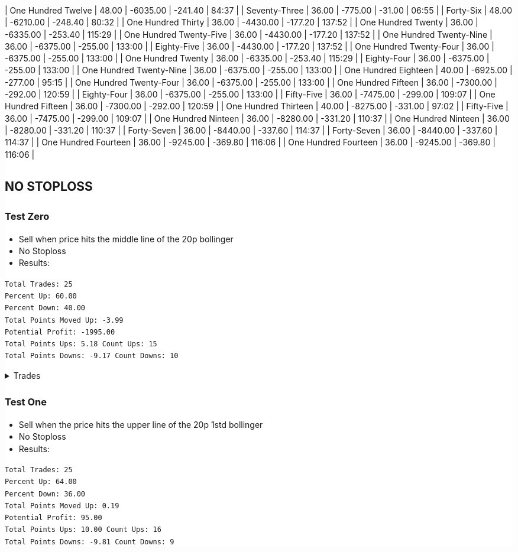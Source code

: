 | One Hundred Twelve | 48.00 | -6035.00 | -241.40 | 84:37 |     | Seventy-Three | 36.00 | -775.00 | -31.00 | 06:55 |
| Forty-Six | 48.00 | -6210.00 | -248.40 | 80:32 |     | One Hundred Thirty | 36.00 | -4430.00 | -177.20 | 137:52 |
| One Hundred Twenty | 36.00 | -6335.00 | -253.40 | 115:29 |     | One Hundred Twenty-Five | 36.00 | -4430.00 | -177.20 | 137:52 |
| One Hundred Twenty-Nine | 36.00 | -6375.00 | -255.00 | 133:00 |     | Eighty-Five | 36.00 | -4430.00 | -177.20 | 137:52 |
| One Hundred Twenty-Four | 36.00 | -6375.00 | -255.00 | 133:00 |     | One Hundred Twenty | 36.00 | -6335.00 | -253.40 | 115:29 |
| Eighty-Four | 36.00 | -6375.00 | -255.00 | 133:00 |     | One Hundred Twenty-Nine | 36.00 | -6375.00 | -255.00 | 133:00 |
| One Hundred Eighteen | 40.00 | -6925.00 | -277.00 | 95:15 |     | One Hundred Twenty-Four | 36.00 | -6375.00 | -255.00 | 133:00 |
| One Hundred Fifteen | 36.00 | -7300.00 | -292.00 | 120:59 |     | Eighty-Four | 36.00 | -6375.00 | -255.00 | 133:00 |
| Fifty-Five | 36.00 | -7475.00 | -299.00 | 109:07 |     | One Hundred Fifteen | 36.00 | -7300.00 | -292.00 | 120:59 |
| One Hundred Thirteen | 40.00 | -8275.00 | -331.00 | 97:02 |     | Fifty-Five | 36.00 | -7475.00 | -299.00 | 109:07 |
| One Hundred Ninteen | 36.00 | -8280.00 | -331.20 | 110:37 |     | One Hundred Ninteen | 36.00 | -8280.00 | -331.20 | 110:37 |
| Forty-Seven | 36.00 | -8440.00 | -337.60 | 114:37 |     | Forty-Seven | 36.00 | -8440.00 | -337.60 | 114:37 |
| One Hundred Fourteen | 36.00 | -9245.00 | -369.80 | 116:06 |     | One Hundred Fourteen | 36.00 | -9245.00 | -369.80 | 116:06 |

## NO STOPLOSS

### Test Zero
* Sell when price hits the middle line of the 20p bollinger
* No Stoploss
* Results:
```
Total Trades: 25
Percent Up: 60.00
Percent Down: 40.00
Total Points Moved Up: -3.99
Potential Profit: -1995.00
Total Points Ups: 5.18 Count Ups: 15
Total Points Downs: -9.17 Count Downs: 10
```

<details><summary>Trades</summary></details>

### Test One
* Sell when the price hits the upper line of the 20p 1std bollinger
* No Stoploss
* Results:
```
Total Trades: 25
Percent Up: 64.00
Percent Down: 36.00
Total Points Moved Up: 0.19
Potential Profit: 95.00
Total Points Ups: 10.00 Count Ups: 16
Total Points Downs: -9.81 Count Downs: 9
```
